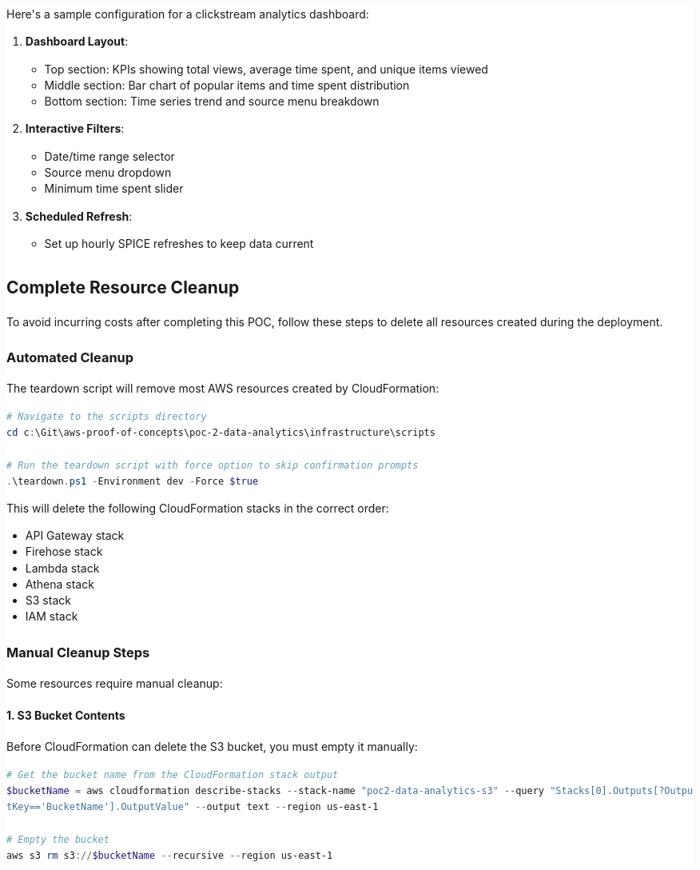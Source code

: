 Here's a sample configuration for a clickstream analytics dashboard:

1. **Dashboard Layout**:
   - Top section: KPIs showing total views, average time spent, and unique items viewed
   - Middle section: Bar chart of popular items and time spent distribution
   - Bottom section: Time series trend and source menu breakdown

2. **Interactive Filters**:
   - Date/time range selector
   - Source menu dropdown
   - Minimum time spent slider

3. **Scheduled Refresh**:
   - Set up hourly SPICE refreshes to keep data current

## Complete Resource Cleanup

To avoid incurring costs after completing this POC, follow these steps to delete all resources created during the deployment.

### Automated Cleanup

The teardown script will remove most AWS resources created by CloudFormation:

```powershell
# Navigate to the scripts directory
cd c:\Git\aws-proof-of-concepts\poc-2-data-analytics\infrastructure\scripts

# Run the teardown script with force option to skip confirmation prompts
.\teardown.ps1 -Environment dev -Force $true
```

This will delete the following CloudFormation stacks in the correct order:
- API Gateway stack
- Firehose stack
- Lambda stack
- Athena stack
- S3 stack
- IAM stack

### Manual Cleanup Steps

Some resources require manual cleanup:

#### 1. S3 Bucket Contents

Before CloudFormation can delete the S3 bucket, you must empty it manually:

```powershell
# Get the bucket name from the CloudFormation stack output
$bucketName = aws cloudformation describe-stacks --stack-name "poc2-data-analytics-s3" --query "Stacks[0].Outputs[?OutputKey=='BucketName'].OutputValue" --output text --region us-east-1

# Empty the bucket
aws s3 rm s3://$bucketName --recursive --region us-east-1
```

